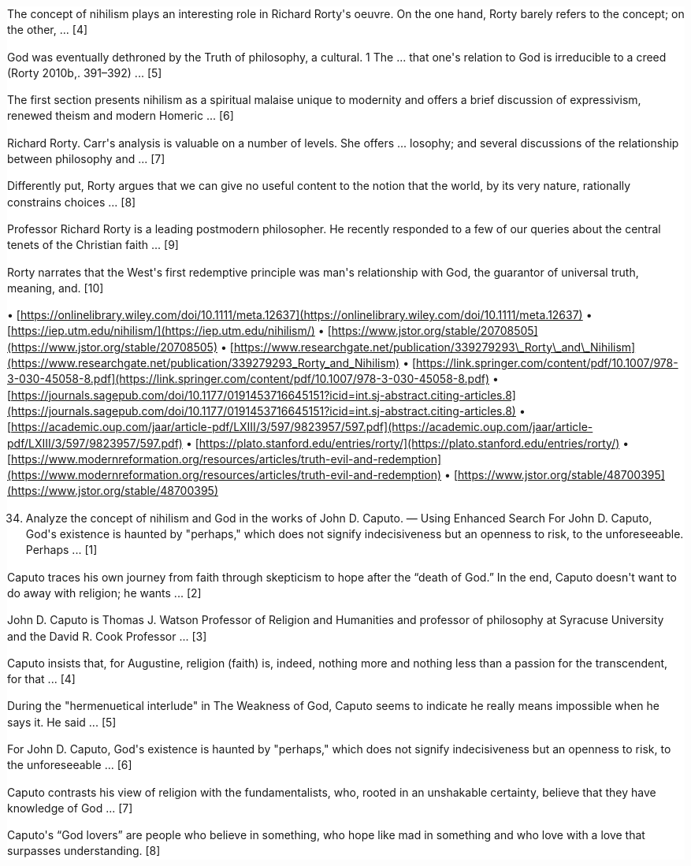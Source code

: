 The concept of nihilism plays an interesting role in Richard Rorty's oeuvre. On the one hand, Rorty barely refers to the concept; on the other, ... \[4\]

God was eventually dethroned by the Truth of philosophy, a cultural. 1 The ... that one's relation to God is irreducible to a creed (Rorty 2010b,. 391–392) ... \[5\]

The first section presents nihilism as a spiritual malaise unique to modernity and offers a brief discussion of expressivism, renewed theism and modern Homeric ... \[6\]

Richard Rorty. Carr's analysis is valuable on a number of levels. She offers ... losophy; and several discussions of the relationship between philosophy and ... \[7\]

Differently put, Rorty argues that we can give no useful content to the notion that the world, by its very nature, rationally constrains choices ... \[8\]

Professor Richard Rorty is a leading postmodern philosopher. He recently responded to a few of our queries about the central tenets of the Christian faith ... \[9\]

Rorty narrates that the West's first redemptive principle was man's relationship with God, the guarantor of universal truth, meaning, and. \[10\]

• [https://onlinelibrary.wiley.com/doi/10.1111/meta.12637](https://onlinelibrary.wiley.com/doi/10.1111/meta.12637) • [https://iep.utm.edu/nihilism/](https://iep.utm.edu/nihilism/) • [https://www.jstor.org/stable/20708505](https://www.jstor.org/stable/20708505) • [https://www.researchgate.net/publication/339279293\_Rorty\_and\_Nihilism](https://www.researchgate.net/publication/339279293_Rorty_and_Nihilism) • [https://link.springer.com/content/pdf/10.1007/978-3-030-45058-8.pdf](https://link.springer.com/content/pdf/10.1007/978-3-030-45058-8.pdf) • [https://journals.sagepub.com/doi/10.1177/0191453716645151?icid=int.sj-abstract.citing-articles.8](https://journals.sagepub.com/doi/10.1177/0191453716645151?icid=int.sj-abstract.citing-articles.8) • [https://academic.oup.com/jaar/article-pdf/LXIII/3/597/9823957/597.pdf](https://academic.oup.com/jaar/article-pdf/LXIII/3/597/9823957/597.pdf) • [https://plato.stanford.edu/entries/rorty/](https://plato.stanford.edu/entries/rorty/) • [https://www.modernreformation.org/resources/articles/truth-evil-and-redemption](https://www.modernreformation.org/resources/articles/truth-evil-and-redemption) • [https://www.jstor.org/stable/48700395](https://www.jstor.org/stable/48700395)

34. Analyze the concept of nihilism and God in the works of John D. Caputo. — Using Enhanced Search For John D. Caputo, God's existence is haunted by "perhaps," which does not signify indecisiveness but an openness to risk, to the unforeseeable. Perhaps ... \[1\]

Caputo traces his own journey from faith through skepticism to hope after the “death of God.” In the end, Caputo doesn't want to do away with religion; he wants ... \[2\]

John D. Caputo is Thomas J. Watson Professor of Religion and Humanities and professor of philosophy at Syracuse University and the David R. Cook Professor ... \[3\]

Caputo insists that, for Augustine, religion (faith) is, indeed, nothing more and nothing less than a passion for the transcendent, for that ... \[4\]

During the "hermenuetical interlude" in The Weakness of God, Caputo seems to indicate he really means impossible when he says it. He said ... \[5\]

For John D. Caputo, God's existence is haunted by "perhaps," which does not signify indecisiveness but an openness to risk, to the unforeseeable ... \[6\]

Caputo contrasts his view of religion with the fundamentalists, who, rooted in an unshakable certainty, believe that they have knowledge of God ... \[7\]

Caputo's “God lovers” are people who believe in something, who hope like mad in something and who love with a love that surpasses understanding. \[8\]
